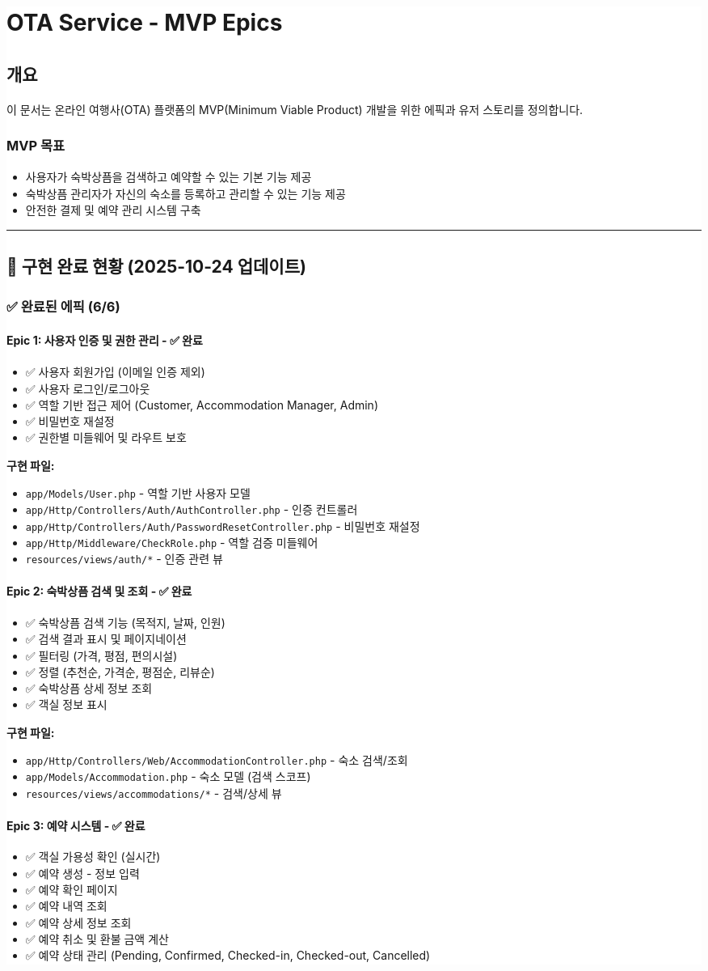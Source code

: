 # OTA Service - MVP Epics

## 개요
이 문서는 온라인 여행사(OTA) 플랫폼의 MVP(Minimum Viable Product) 개발을 위한 에픽과 유저 스토리를 정의합니다.

### MVP 목표
- 사용자가 숙박상픔을 검색하고 예약할 수 있는 기본 기능 제공
- 숙박상픔 관리자가 자신의 숙소를 등록하고 관리할 수 있는 기능 제공
- 안전한 결제 및 예약 관리 시스템 구축

---

## 🎉 구현 완료 현황 (2025-10-24 업데이트)

### ✅ 완료된 에픽 (6/6)

#### Epic 1: 사용자 인증 및 권한 관리 - ✅ 완료
- ✅ 사용자 회원가입 (이메일 인증 제외)
- ✅ 사용자 로그인/로그아웃
- ✅ 역할 기반 접근 제어 (Customer, Accommodation Manager, Admin)
- ✅ 비밀번호 재설정
- ✅ 권한별 미들웨어 및 라우트 보호

**구현 파일:**
- `app/Models/User.php` - 역할 기반 사용자 모델
- `app/Http/Controllers/Auth/AuthController.php` - 인증 컨트롤러
- `app/Http/Controllers/Auth/PasswordResetController.php` - 비밀번호 재설정
- `app/Http/Middleware/CheckRole.php` - 역할 검증 미들웨어
- `resources/views/auth/*` - 인증 관련 뷰

#### Epic 2: 숙박상픔 검색 및 조회 - ✅ 완료
- ✅ 숙박상픔 검색 기능 (목적지, 날짜, 인원)
- ✅ 검색 결과 표시 및 페이지네이션
- ✅ 필터링 (가격, 평점, 편의시설)
- ✅ 정렬 (추천순, 가격순, 평점순, 리뷰순)
- ✅ 숙박상픔 상세 정보 조회
- ✅ 객실 정보 표시

**구현 파일:**
- `app/Http/Controllers/Web/AccommodationController.php` - 숙소 검색/조회
- `app/Models/Accommodation.php` - 숙소 모델 (검색 스코프)
- `resources/views/accommodations/*` - 검색/상세 뷰

#### Epic 3: 예약 시스템 - ✅ 완료
- ✅ 객실 가용성 확인 (실시간)
- ✅ 예약 생성 - 정보 입력
- ✅ 예약 확인 페이지
- ✅ 예약 내역 조회
- ✅ 예약 상세 정보 조회
- ✅ 예약 취소 및 환불 금액 계산
- ✅ 예약 상태 관리 (Pending, Confirmed, Checked-in, Checked-out, Cancelled)
